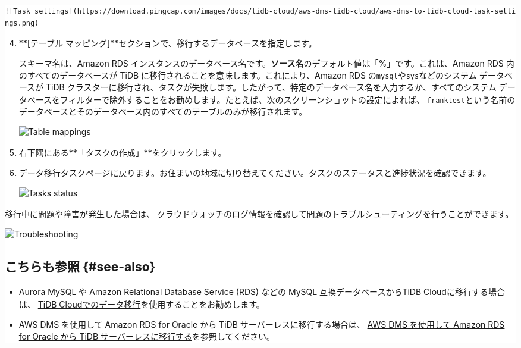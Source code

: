     ![Task settings](https://download.pingcap.com/images/docs/tidb-cloud/aws-dms-tidb-cloud/aws-dms-to-tidb-cloud-task-settings.png)

4.  **[テーブル マッピング]**セクションで、移行するデータベースを指定します。

    スキーマ名は、Amazon RDS インスタンスのデータベース名です。**ソース名**のデフォルト値は「%」です。これは、Amazon RDS 内のすべてのデータベースが TiDB に移行されることを意味します。これにより、Amazon RDS の`mysql`や`sys`などのシステム データベースが TiDB クラスターに移行され、タスクが失敗します。したがって、特定のデータベース名を入力するか、すべてのシステム データベースをフィルターで除外することをお勧めします。たとえば、次のスクリーンショットの設定によれば、 `franktest`という名前のデータベースとそのデータベース内のすべてのテーブルのみが移行されます。

    ![Table mappings](https://download.pingcap.com/images/docs/tidb-cloud/aws-dms-tidb-cloud/aws-dms-to-tidb-cloud-table-mappings.png)

5.  右下隅にある**「タスクの作成」**をクリックします。

6.  [データ移行タスク](https://console.aws.amazon.com/dms/v2/home#tasks)ページに戻ります。お住まいの地域に切り替えてください。タスクのステータスと進捗状況を確認できます。

    ![Tasks status](https://download.pingcap.com/images/docs/tidb-cloud/aws-dms-tidb-cloud/aws-dms-to-tidb-cloud-task-status.png)

移行中に問題や障害が発生した場合は、 [クラウドウォッチ](https://console.aws.amazon.com/cloudwatch/home)のログ情報を確認して問題のトラブルシューティングを行うことができます。

![Troubleshooting](https://download.pingcap.com/images/docs/tidb-cloud/aws-dms-tidb-cloud/aws-dms-to-tidb-cloud-troubleshooting.png)

## こちらも参照 {#see-also}

-   Aurora MySQL や Amazon Relational Database Service (RDS) などの MySQL 互換データベースからTiDB Cloudに移行する場合は、 [TiDB Cloudでのデータ移行](/tidb-cloud/migrate-from-mysql-using-data-migration.md)を使用することをお勧めします。

-   AWS DMS を使用して Amazon RDS for Oracle から TiDB サーバーレスに移行する場合は、 [AWS DMS を使用して Amazon RDS for Oracle から TiDB サーバーレスに移行する](/tidb-cloud/migrate-from-oracle-using-aws-dms.md)を参照してください。

